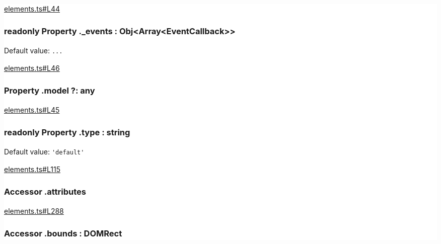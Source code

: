 </div>

<div class="docs-item" markdown="1">

<div><a class="source" target="_blank" href="https://github.com/mathigon/boost.js/tree/master/src/elements.ts#L44">elements.ts#L44</a></div>

### <span class="pill">readonly</span> <span class="pill">Property</span> ._events <span class="signature">: Obj&lt;Array&lt;EventCallback&gt;&gt;</span>

Default value: `...`

</div>

<div class="docs-item" markdown="1">

<div><a class="source" target="_blank" href="https://github.com/mathigon/boost.js/tree/master/src/elements.ts#L46">elements.ts#L46</a></div>

### <span class="pill">Property</span> .model <span class="signature">?: any</span>

</div>

<div class="docs-item" markdown="1">

<div><a class="source" target="_blank" href="https://github.com/mathigon/boost.js/tree/master/src/elements.ts#L45">elements.ts#L45</a></div>

### <span class="pill">readonly</span> <span class="pill">Property</span> .type <span class="signature">: string</span>

Default value: `'default'`

</div>

<div class="docs-item" markdown="1">

<div><a class="source" target="_blank" href="https://github.com/mathigon/boost.js/tree/master/src/elements.ts#L115">elements.ts#L115</a></div>

### <span class="pill">Accessor</span> .attributes

</div>

<div class="docs-item" markdown="1">

<div><a class="source" target="_blank" href="https://github.com/mathigon/boost.js/tree/master/src/elements.ts#L288">elements.ts#L288</a></div>

### <span class="pill">Accessor</span> .bounds <span class="signature">: DOMRect</span>

</div>

<div class="docs-item" markdown="1">
